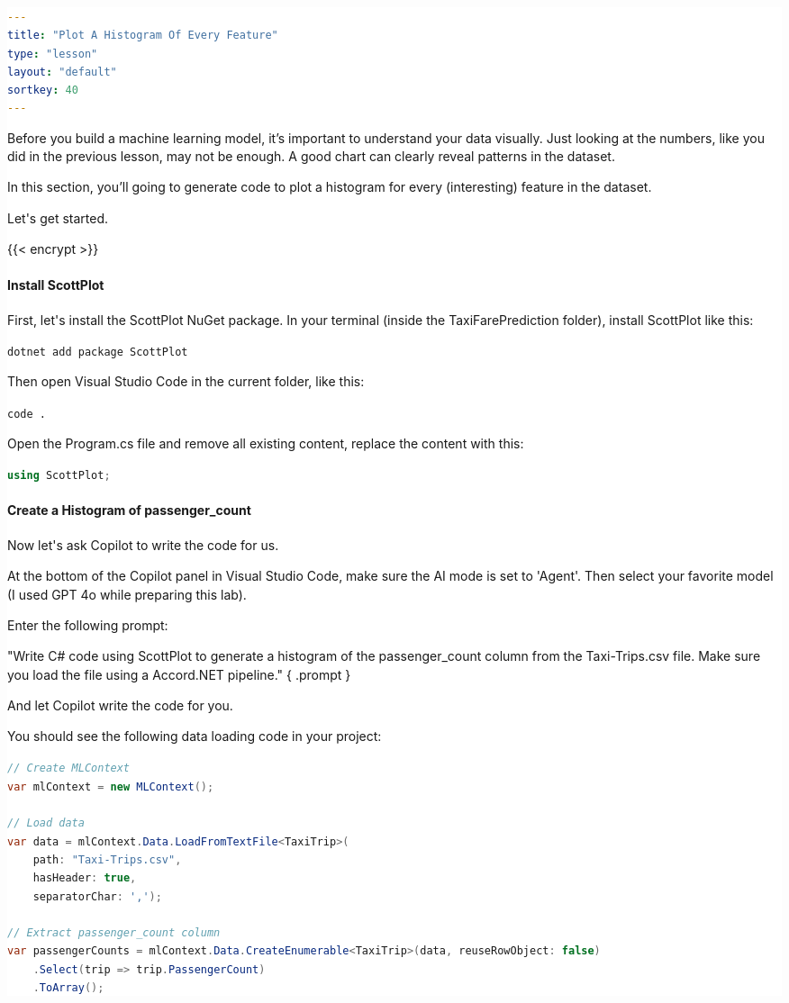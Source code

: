 ```yaml
---
title: "Plot A Histogram Of Every Feature"
type: "lesson"
layout: "default"
sortkey: 40
---
```


Before you build a machine learning model, it’s important to understand your data visually. Just looking at the numbers, like you did in the previous lesson, may not be enough. A good chart can clearly reveal patterns in the dataset.

In this section, you’ll going to generate code to plot a histogram for every (interesting) feature in the dataset.

Let's get started.

{{< encrypt >}}

#### Install ScottPlot

First, let's install the ScottPlot NuGet package. In your terminal (inside the TaxiFarePrediction folder), install ScottPlot like this:

```bash
dotnet add package ScottPlot
```

Then open Visual Studio Code in the current folder, like this:

```bash
code .
```

Open the Program.cs file and remove all existing content, replace the content with this:

```csharp
using ScottPlot;
```

#### Create a Histogram of passenger_count

Now let's ask Copilot to write the code for us.

At the bottom of the Copilot panel in Visual Studio Code, make sure the AI mode is set to 'Agent'. Then select your favorite model (I used GPT 4o while preparing this lab).

Enter the following prompt:

"Write C# code using ScottPlot to generate a histogram of the passenger_count column from the Taxi-Trips.csv file. Make sure you load the file using a Accord.NET pipeline."
{ .prompt }

And let Copilot write the code for you.

You should see the following data loading code in your project:

```csharp
// Create MLContext
var mlContext = new MLContext();

// Load data
var data = mlContext.Data.LoadFromTextFile<TaxiTrip>(
    path: "Taxi-Trips.csv",
    hasHeader: true,
    separatorChar: ',');

// Extract passenger_count column
var passengerCounts = mlContext.Data.CreateEnumerable<TaxiTrip>(data, reuseRowObject: false)
    .Select(trip => trip.PassengerCount)
    .ToArray();
```